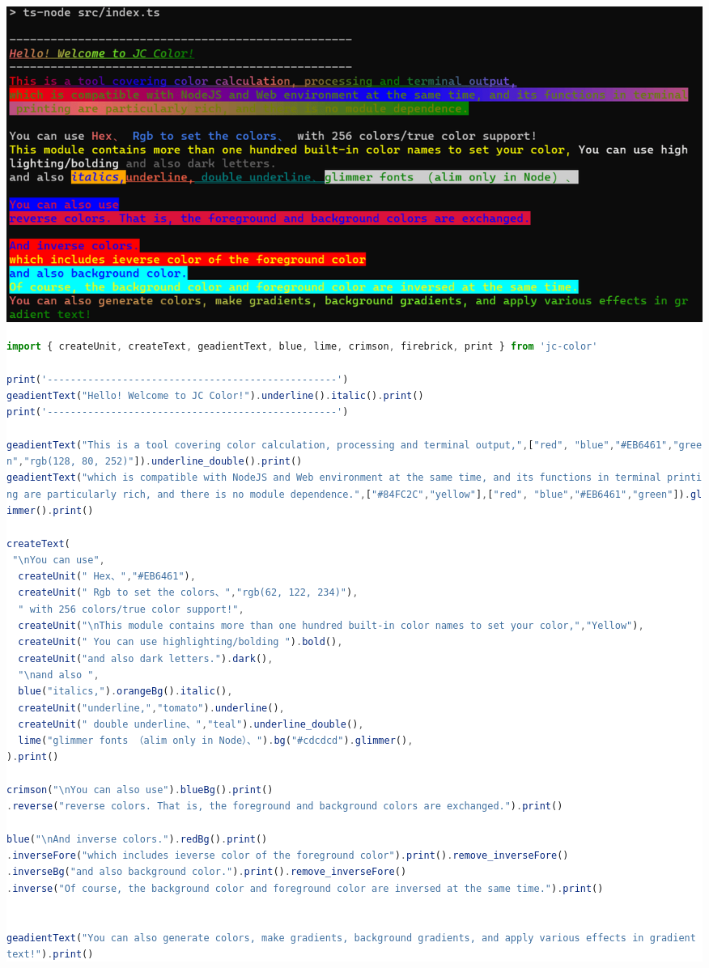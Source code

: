 ![1678277252714](image/readme/1678277252714.gif)

```typescript
import { createUnit, createText, geadientText, blue, lime, crimson, firebrick, print } from 'jc-color'

print('--------------------------------------------------')
geadientText("Hello! Welcome to JC Color!").underline().italic().print()
print('--------------------------------------------------')

geadientText("This is a tool covering color calculation, processing and terminal output,",["red", "blue","#EB6461","green","rgb(128, 80, 252)"]).underline_double().print()
geadientText("which is compatible with NodeJS and Web environment at the same time, and its functions in terminal printing are particularly rich, and there is no module dependence.",["#84FC2C","yellow"],["red", "blue","#EB6461","green"]).glimmer().print()

createText(
 "\nYou can use",
  createUnit(" Hex、","#EB6461"),
  createUnit(" Rgb to set the colors、","rgb(62, 122, 234)"),
  " with 256 colors/true color support!",
  createUnit("\nThis module contains more than one hundred built-in color names to set your color,","Yellow"),
  createUnit(" You can use highlighting/bolding ").bold(),
  createUnit("and also dark letters.").dark(),
  "\nand also ",
  blue("italics,").orangeBg().italic(),
  createUnit("underline,","tomato").underline(),
  createUnit(" double underline、","teal").underline_double(),
  lime("glimmer fonts （alim only in Node）、").bg("#cdcdcd").glimmer(),
).print()

crimson("\nYou can also use").blueBg().print()
.reverse("reverse colors. That is, the foreground and background colors are exchanged.").print()

blue("\nAnd inverse colors.").redBg().print()
.inverseFore("which includes ieverse color of the foreground color").print().remove_inverseFore()
.inverseBg("and also background color.").print().remove_inverseFore()
.inverse("Of course, the background color and foreground color are inversed at the same time.").print()


geadientText("You can also generate colors, make gradients, background gradients, and apply various effects in gradient text!").print()
```